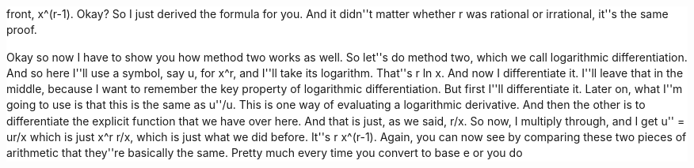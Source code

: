   <span m="490560">front,</span> <span m="491340">x^(r-1).</span> <span m="493040">Okay?</span>
  <span m="493820">So</span> <span m="496510">I</span> <span m="496600">just</span>
  <span m="496830">derived</span> <span m="497170">the</span> <span m="497260">formula</span>
  <span m="497710">for</span> <span m="497960">you.</span> <span m="499060">And</span>
  <span m="499370">it</span> <span m="499460">didn''t</span> <span m="500160">matter</span>
  <span m="500450">whether</span> <span m="500670">r</span> <span m="500850">was</span>
  <span m="501420">rational</span> <span m="501950">or</span> <span m="502030">irrational,</span>
  <span m="503310">it''s</span> <span m="503530">the</span> <span m="503630">same</span>
  <span m="503940">proof.</span></p><p><span m="505320">Okay</span> <span m="505670">so</span>
  <span m="505790">now</span> <span m="506030">I</span> <span m="506110">have</span>
  <span m="506290">to</span> <span m="506670">show</span> <span m="506940">you</span>
  <span m="507080">how</span> <span m="507400">method two</span> <span m="507930">works</span>
  <span m="508290">as</span> <span m="508510">well.</span> <span m="509440">So</span>
  <span m="509840">let''s</span> <span m="509950">do method</span> <span m="510150">two,</span>
  <span m="513060">which</span> <span m="513380">we</span> <span m="513510">call</span>
  <span m="514550">logarithmic</span> <span m="515180">differentiation.</span> <span
  m="519280">And</span> <span m="519540">so</span> <span m="519670">here</span> <span
  m="519920">I''ll</span> <span m="520480">use</span> <span m="520720">a</span> <span
  m="520820">symbol,</span> <span m="521870">say</span> <span m="522040">u,</span>
  <span m="522700">for</span> <span m="523240">x^r,</span> <span m="524210">and</span>
  <span m="524370">I''ll</span> <span m="524530">take</span> <span m="524720">its</span>
  <span m="524850">logarithm.</span> <span m="524930">That''s</span> <span m="525270">r</span>
  <span m="525390">ln</span> <span m="526980">x.</span> <span m="530480">And</span>
  <span m="530740">now</span> <span m="530830">I</span> <span m="530900">differentiate</span>
  <span m="531650">it.</span> <span m="531830">I''ll</span> <span m="531950">leave</span>
  <span m="532130">that</span> <span m="532330">in</span> <span m="532420">the</span>
  <span m="532490">middle,</span> <span m="533500">because</span> <span m="534070">I</span>
  <span m="534160">want to</span> <span m="534470">remember</span> <span m="534990">the</span>
  <span m="535090">key</span> <span m="535920">property</span> <span m="536450">of</span>
  <span m="536770">logarithmic</span> <span m="536940">differentiation.</span> <span
  m="537270">But first</span> <span m="537550">I''ll</span> <span m="538020">differentiate</span>
  <span m="538520">it.</span> <span m="538950">Later</span> <span m="539270">on,</span>
  <span m="539470">what</span> <span m="539610">I''m</span> <span m="539690">going
  to</span> <span m="539820">use</span> <span m="540170">is</span> <span m="540410">that</span>
  <span m="540450">this</span> <span m="540630">is</span> <span m="540740">the</span>
  <span m="540820">same</span> <span m="541080">as</span> <span m="541190">u''/u.</span>
  <span m="542620">This</span> <span m="542750">is</span> <span m="542860">one</span>
  <span m="543100">way</span> <span m="543260">of</span> <span m="543370">evaluating</span>
  <span m="544000">a</span> <span m="544080">logarithmic</span> <span m="544450">derivative.</span>
  <span m="546470">And</span> <span m="546620">then</span> <span m="546710">the</span>
  <span m="546850">other</span> <span m="547240">is</span> <span m="547690">to</span>
  <span m="548040">differentiate</span> <span m="548660">the</span> <span m="548760">explicit</span>
  <span m="549230">function</span> <span m="549700">that</span> <span m="549800">we</span>
  <span m="549910">have</span> <span m="550170">over</span> <span m="550370">here.</span>
  <span m="550980">And</span> <span m="551240">that</span> <span m="551560">is</span>
  <span m="551720">just,</span> <span m="552050">as</span> <span m="552180">we</span>
  <span m="552300">said,</span> <span m="553090">r/x.</span> <span m="556790">So</span>
  <span m="557010">now,</span> <span m="557210">I</span> <span m="557320">multiply</span>
  <span m="557810">through,</span> <span m="558710">and</span> <span m="558960">I</span>
  <span m="559010">get</span> <span m="559210">u'' =</span> <span m="561330">ur/x</span>
  <span m="564290">which</span> <span m="564540">is</span> <span m="564680">just</span>
  <span m="565470">x^r r/x,</span> <span m="567790">which</span> <span m="568050">is</span>
  <span m="568320">just</span> <span m="568510">what</span> <span m="568600">we</span>
  <span m="568690">did</span> <span m="568830">before.</span> <span m="569750">It''s</span>
  <span m="570170">r</span> <span m="570450">x^(r-1).</span> <span m="573410">Again,</span>
  <span m="575050">you</span> <span m="575240">can</span> <span m="575380">now</span>
  <span m="575550">see</span> <span m="575630">by</span> <span m="576170">comparing</span>
  <span m="576790">these</span> <span m="577060">two</span> <span m="577960">pieces
  of</span> <span m="578260">arithmetic</span> <span m="578830">that</span> <span
  m="578940">they''re</span> <span m="579570">basically</span> <span m="580110">the</span>
  <span m="580210">same.</span> <span m="581470">Pretty</span> <span m="581690">much</span>
  <span m="582110">every</span> <span m="582310">time</span> <span m="582510">you</span>
  <span m="582590">convert</span> <span m="582900">to</span> <span m="582970">base
  e</span> <span m="583510">or</span> <span m="583660">you</span> <span m="583780">do</span>